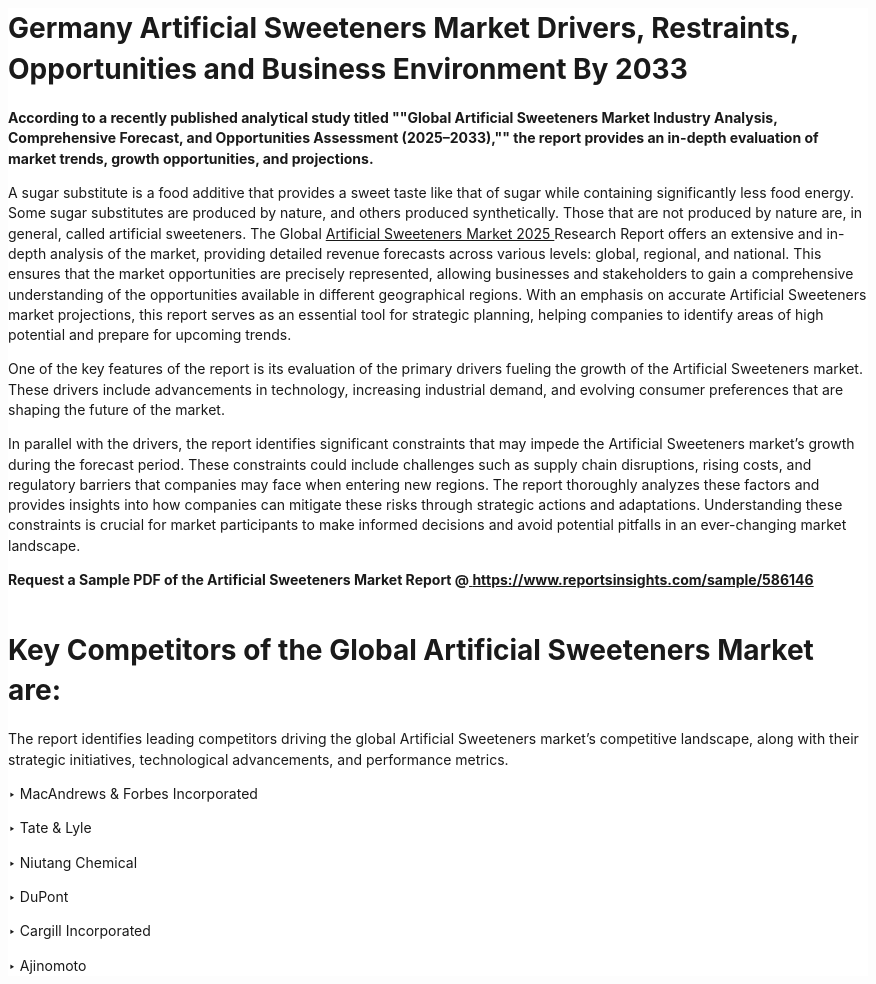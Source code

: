 # Germany Artificial Sweeteners Market Drivers, Restraints, Opportunities and Business Environment By 2033

<strong>According to a recently published analytical study titled ""Global Artificial Sweeteners Market Industry Analysis, Comprehensive Forecast, and Opportunities Assessment (2025–2033),"" the report provides an in-depth evaluation of market trends, growth opportunities, and projections.</strong>

A sugar substitute is a food additive that provides a sweet taste like that of sugar while containing significantly less food energy. Some sugar substitutes are produced by nature, and others produced synthetically. Those that are not produced by nature are, in general, called artificial sweeteners. The Global <a href=https://www.reportsinsights.com/sample/586146>Artificial Sweeteners Market 2025 </a> Research Report offers an extensive and in-depth analysis of the market, providing detailed revenue forecasts across various levels: global, regional, and national. This ensures that the market opportunities are precisely represented, allowing businesses and stakeholders to gain a comprehensive understanding of the opportunities available in different geographical regions. With an emphasis on accurate Artificial Sweeteners market projections, this report serves as an essential tool for strategic planning, helping companies to identify areas of high potential and prepare for upcoming trends.

One of the key features of the report is its evaluation of the primary drivers fueling the growth of the Artificial Sweeteners market. These drivers include advancements in technology, increasing industrial demand, and evolving consumer preferences that are shaping the future of the market. 

In parallel with the drivers, the report identifies significant constraints that may impede the Artificial Sweeteners market’s growth during the forecast period. These constraints could include challenges such as supply chain disruptions, rising costs, and regulatory barriers that companies may face when entering new regions. The report thoroughly analyzes these factors and provides insights into how companies can mitigate these risks through strategic actions and adaptations. Understanding these constraints is crucial for market participants to make informed decisions and avoid potential pitfalls in an ever-changing market landscape.

<strong>Request a Sample PDF of the Artificial Sweeteners Market Report </strong><strong>@<a href=https://www.reportsinsights.com/sample/586146> https://www.reportsinsights.com/sample/586146</a></strong></font>

# <strong>Key Competitors of the Global Artificial Sweeteners Market are:</strong>

The report identifies leading competitors driving the global Artificial Sweeteners market’s competitive landscape, along with their strategic initiatives, technological advancements, and performance metrics.

‣ MacAndrews & Forbes Incorporated

‣ Tate & Lyle

‣ Niutang Chemical

‣ DuPont

‣ Cargill Incorporated

‣ Ajinomoto
